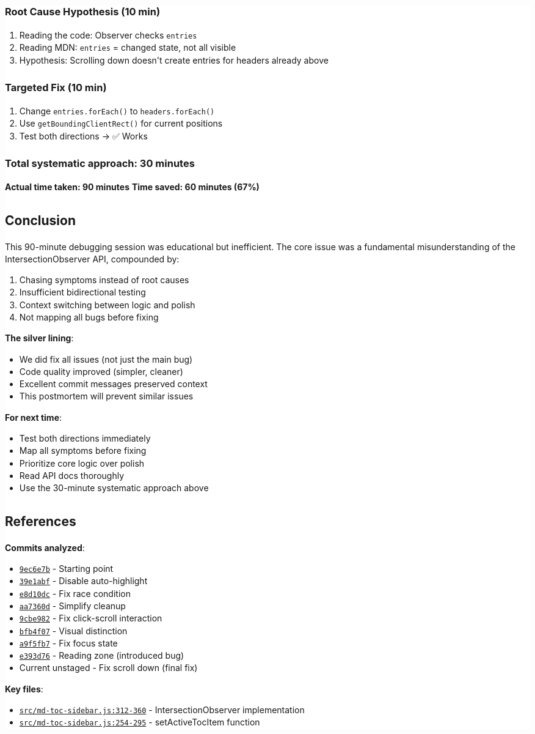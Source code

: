 ### Root Cause Hypothesis (10 min)
1. Reading the code: Observer checks `entries`
2. Reading MDN: `entries` = changed state, not all visible
3. Hypothesis: Scrolling down doesn't create entries for headers already above

### Targeted Fix (10 min)
1. Change `entries.forEach()` to `headers.forEach()`
2. Use `getBoundingClientRect()` for current positions
3. Test both directions → ✅ Works

### Total systematic approach: 30 minutes
**Actual time taken: 90 minutes**
**Time saved: 60 minutes (67%)**

## Conclusion

This 90-minute debugging session was educational but inefficient. The core issue was a fundamental misunderstanding of the IntersectionObserver API, compounded by:
1. Chasing symptoms instead of root causes
2. Insufficient bidirectional testing
3. Context switching between logic and polish
4. Not mapping all bugs before fixing

**The silver lining**:
- We did fix all issues (not just the main bug)
- Code quality improved (simpler, cleaner)
- Excellent commit messages preserved context
- This postmortem will prevent similar issues

**For next time**:
- Test both directions immediately
- Map all symptoms before fixing
- Prioritize core logic over polish
- Read API docs thoroughly
- Use the 30-minute systematic approach above

## References

**Commits analyzed**:
- [`9ec6e7b`](../src/md-toc-sidebar.js) - Starting point
- [`39e1abf`](../src/md-toc-sidebar.js) - Disable auto-highlight
- [`e8d10dc`](../src/md-toc-sidebar.js) - Fix race condition
- [`aa7360d`](../src/md-toc-sidebar.js) - Simplify cleanup
- [`9cbe982`](../src/md-toc-sidebar.js) - Fix click-scroll interaction
- [`bfb4f07`](../src/md-toc-sidebar.css) - Visual distinction
- [`a9f5fb7`](../src/md-toc-sidebar.js) - Fix focus state
- [`e393d76`](../src/md-toc-sidebar.js) - Reading zone (introduced bug)
- Current unstaged - Fix scroll down (final fix)

**Key files**:
- [`src/md-toc-sidebar.js:312-360`](../src/md-toc-sidebar.js#L312-L360) - IntersectionObserver implementation
- [`src/md-toc-sidebar.js:254-295`](../src/md-toc-sidebar.js#L254-L295) - setActiveTocItem function

